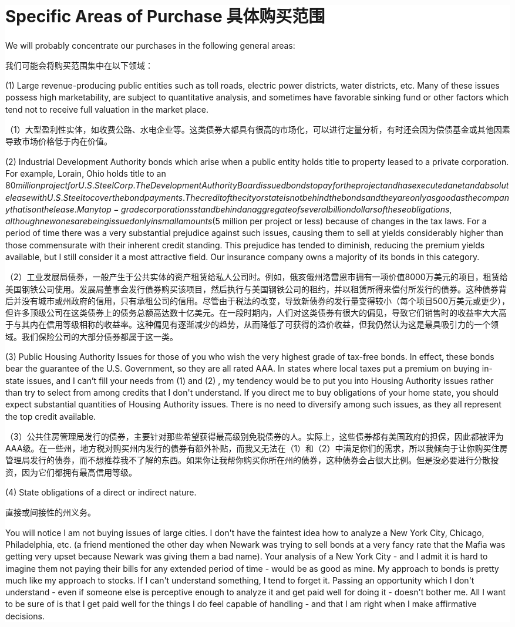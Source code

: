 # Specific Areas of Purchase  具体购买范围

We will probably concentrate our purchases in the following general areas:

我们可能会将购买范围集中在以下领域：

(1) Large revenue-producing public entities such as toll roads, electric power districts, water districts, etc. Many of these issues possess high marketability, are subject to quantitative analysis, and sometimes have favorable sinking fund or other factors which tend not to receive full valuation in the market place.

（1）大型盈利性实体，如收费公路、水电企业等。这类债券大都具有很高的市场化，可以进行定量分析，有时还会因为偿债基金或其他因素导致市场价格低于内在价值。

(2) Industrial Development Authority bonds which arise when a public entity holds title to property leased to a private corporation. For example, Lorain, Ohio holds title to an $80 million project for U.S. Steel Corp. The Development Authority Board issued bonds to pay for the project and has executed a net and absolute lease with U.S. Steel to cover the bond payments. The credit of the city or state is not behind the bonds and they are only as good as the company that is on the lease. Many top-grade corporations stand behind an aggregate of several billion dollars of these obligations, although new ones are being issued only in small amounts ($5 million per project or less) because of changes in the tax laws. For a period of time there was a very substantial prejudice against such issues, causing them to sell at yields considerably higher than those commensurate with their inherent credit standing. This prejudice has tended to diminish, reducing the premium yields available, but I still consider it a most attractive field. Our insurance company owns a majority of its bonds in this category.

（2）工业发展局债券，一般产生于公共实体的资产租赁给私人公司时。例如，俄亥俄州洛雷恩市拥有一项价值8000万美元的项目，租赁给美国钢铁公司使用。发展局董事会发行债券购买该项目，然后执行与美国钢铁公司的租约，并以租赁所得来偿付所发行的债券。这种债券背后并没有城市或州政府的信用，只有承租公司的信用。尽管由于税法的改变，导致新债券的发行量变得较小（每个项目500万美元或更少），但许多顶级公司在这类债券上的债务总额高达数十亿美元。在一段时期内，人们对这类债券有很大的偏见，导致它们销售时的收益率大大高于与其内在信用等级相称的收益率。这种偏见有逐渐减少的趋势，从而降低了可获得的溢价收益，但我仍然认为这是最具吸引力的一个领域。我们保险公司的大部分债券都属于这一类。

(3) Public Housing Authority Issues for those of you who wish the very highest grade of tax-free bonds. In effect, these bonds bear the guarantee of the U.S. Government, so they are all rated AAA. In states where local taxes put a premium on buying in-state issues, and I can’t fill your needs from (1) and (2) , my tendency would be to put you into Housing Authority issues rather than try to select from among credits that I don't understand. If you direct me to buy obligations of your home state, you should expect substantial quantities of Housing Authority issues. There is no need to diversify among such issues, as they all represent the top credit available.

（3）公共住房管理局发行的债券，主要针对那些希望获得最高级别免税债券的人。实际上，这些债券都有美国政府的担保，因此都被评为AAA级。在一些州，地方税对购买州内发行的债券有额外补贴，而我又无法在（1）和（2）中满足你们的需求，所以我倾向于让你购买住房管理局发行的债券，而不想推荐我不了解的东西。如果你让我帮你购买你所在州的债券，这种债券会占很大比例。但是没必要进行分散投资，因为它们都拥有最高信用等级。

(4) State obligations of a direct or indirect nature.

直接或间接性的州义务。

You will notice I am not buying issues of large cities. I don't have the faintest idea how to analyze a New York City, Chicago, Philadelphia, etc. (a friend mentioned the other day when Newark was trying to sell bonds at a very fancy rate that the Mafia was getting very upset because Newark was giving them a bad name). Your analysis of a New York City - and I admit it is hard to imagine them not paying their bills for any extended period of time - would be as good as mine. My approach to bonds is pretty much like my approach to stocks. If I can't understand something, I tend to forget it. Passing an opportunity which I don't understand - even if someone else is perceptive enough to analyze it and get paid well for doing it - doesn't bother me. All I want to be sure of is that I get paid well for the things I do feel capable of handling - and that I am right when I make affirmative decisions.
